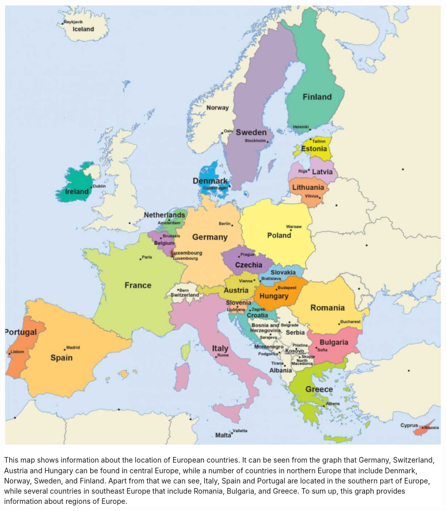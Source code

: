 ![](../../img/DI/European_countries.jpg)

This map shows information about the location of European countries. It can be seen from the graph that Germany, Switzerland, Austria and Hungary can be found in central Europe, while a number of countries in northern Europe that include Denmark, Norway, Sweden, and Finland. Apart from that we can see, Italy, Spain and Portugal are located in the southern part of Europe, while several countries in southeast Europe that include Romania, Bulgaria, and Greece. To sum up, this graph provides information about regions of Europe.
